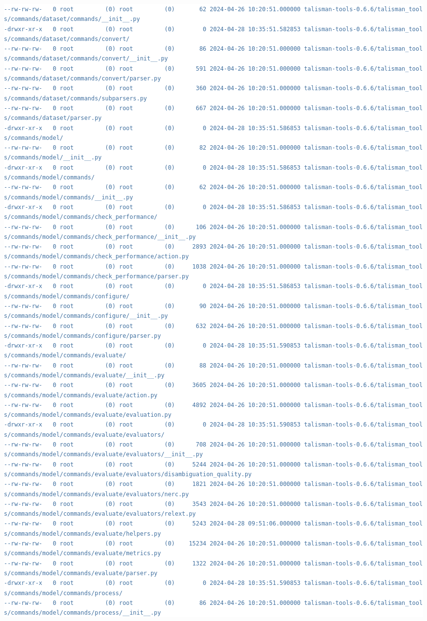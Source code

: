```diff
--rw-rw-rw-   0 root         (0) root         (0)       62 2024-04-26 10:20:51.000000 talisman-tools-0.6.6/talisman_tools/commands/dataset/commands/__init__.py
-drwxr-xr-x   0 root         (0) root         (0)        0 2024-04-28 10:35:51.582853 talisman-tools-0.6.6/talisman_tools/commands/dataset/commands/convert/
--rw-rw-rw-   0 root         (0) root         (0)       86 2024-04-26 10:20:51.000000 talisman-tools-0.6.6/talisman_tools/commands/dataset/commands/convert/__init__.py
--rw-rw-rw-   0 root         (0) root         (0)      591 2024-04-26 10:20:51.000000 talisman-tools-0.6.6/talisman_tools/commands/dataset/commands/convert/parser.py
--rw-rw-rw-   0 root         (0) root         (0)      360 2024-04-26 10:20:51.000000 talisman-tools-0.6.6/talisman_tools/commands/dataset/commands/subparsers.py
--rw-rw-rw-   0 root         (0) root         (0)      667 2024-04-26 10:20:51.000000 talisman-tools-0.6.6/talisman_tools/commands/dataset/parser.py
-drwxr-xr-x   0 root         (0) root         (0)        0 2024-04-28 10:35:51.586853 talisman-tools-0.6.6/talisman_tools/commands/model/
--rw-rw-rw-   0 root         (0) root         (0)       82 2024-04-26 10:20:51.000000 talisman-tools-0.6.6/talisman_tools/commands/model/__init__.py
-drwxr-xr-x   0 root         (0) root         (0)        0 2024-04-28 10:35:51.586853 talisman-tools-0.6.6/talisman_tools/commands/model/commands/
--rw-rw-rw-   0 root         (0) root         (0)       62 2024-04-26 10:20:51.000000 talisman-tools-0.6.6/talisman_tools/commands/model/commands/__init__.py
-drwxr-xr-x   0 root         (0) root         (0)        0 2024-04-28 10:35:51.586853 talisman-tools-0.6.6/talisman_tools/commands/model/commands/check_performance/
--rw-rw-rw-   0 root         (0) root         (0)      106 2024-04-26 10:20:51.000000 talisman-tools-0.6.6/talisman_tools/commands/model/commands/check_performance/__init__.py
--rw-rw-rw-   0 root         (0) root         (0)     2893 2024-04-26 10:20:51.000000 talisman-tools-0.6.6/talisman_tools/commands/model/commands/check_performance/action.py
--rw-rw-rw-   0 root         (0) root         (0)     1038 2024-04-26 10:20:51.000000 talisman-tools-0.6.6/talisman_tools/commands/model/commands/check_performance/parser.py
-drwxr-xr-x   0 root         (0) root         (0)        0 2024-04-28 10:35:51.586853 talisman-tools-0.6.6/talisman_tools/commands/model/commands/configure/
--rw-rw-rw-   0 root         (0) root         (0)       90 2024-04-26 10:20:51.000000 talisman-tools-0.6.6/talisman_tools/commands/model/commands/configure/__init__.py
--rw-rw-rw-   0 root         (0) root         (0)      632 2024-04-26 10:20:51.000000 talisman-tools-0.6.6/talisman_tools/commands/model/commands/configure/parser.py
-drwxr-xr-x   0 root         (0) root         (0)        0 2024-04-28 10:35:51.590853 talisman-tools-0.6.6/talisman_tools/commands/model/commands/evaluate/
--rw-rw-rw-   0 root         (0) root         (0)       88 2024-04-26 10:20:51.000000 talisman-tools-0.6.6/talisman_tools/commands/model/commands/evaluate/__init__.py
--rw-rw-rw-   0 root         (0) root         (0)     3605 2024-04-26 10:20:51.000000 talisman-tools-0.6.6/talisman_tools/commands/model/commands/evaluate/action.py
--rw-rw-rw-   0 root         (0) root         (0)     4892 2024-04-26 10:20:51.000000 talisman-tools-0.6.6/talisman_tools/commands/model/commands/evaluate/evaluation.py
-drwxr-xr-x   0 root         (0) root         (0)        0 2024-04-28 10:35:51.590853 talisman-tools-0.6.6/talisman_tools/commands/model/commands/evaluate/evaluators/
--rw-rw-rw-   0 root         (0) root         (0)      708 2024-04-26 10:20:51.000000 talisman-tools-0.6.6/talisman_tools/commands/model/commands/evaluate/evaluators/__init__.py
--rw-rw-rw-   0 root         (0) root         (0)     5244 2024-04-26 10:20:51.000000 talisman-tools-0.6.6/talisman_tools/commands/model/commands/evaluate/evaluators/disambiguation_quality.py
--rw-rw-rw-   0 root         (0) root         (0)     1821 2024-04-26 10:20:51.000000 talisman-tools-0.6.6/talisman_tools/commands/model/commands/evaluate/evaluators/nerc.py
--rw-rw-rw-   0 root         (0) root         (0)     3543 2024-04-26 10:20:51.000000 talisman-tools-0.6.6/talisman_tools/commands/model/commands/evaluate/evaluators/relext.py
--rw-rw-rw-   0 root         (0) root         (0)     5243 2024-04-28 09:51:06.000000 talisman-tools-0.6.6/talisman_tools/commands/model/commands/evaluate/helpers.py
--rw-rw-rw-   0 root         (0) root         (0)    15234 2024-04-26 10:20:51.000000 talisman-tools-0.6.6/talisman_tools/commands/model/commands/evaluate/metrics.py
--rw-rw-rw-   0 root         (0) root         (0)     1322 2024-04-26 10:20:51.000000 talisman-tools-0.6.6/talisman_tools/commands/model/commands/evaluate/parser.py
-drwxr-xr-x   0 root         (0) root         (0)        0 2024-04-28 10:35:51.590853 talisman-tools-0.6.6/talisman_tools/commands/model/commands/process/
--rw-rw-rw-   0 root         (0) root         (0)       86 2024-04-26 10:20:51.000000 talisman-tools-0.6.6/talisman_tools/commands/model/commands/process/__init__.py
```